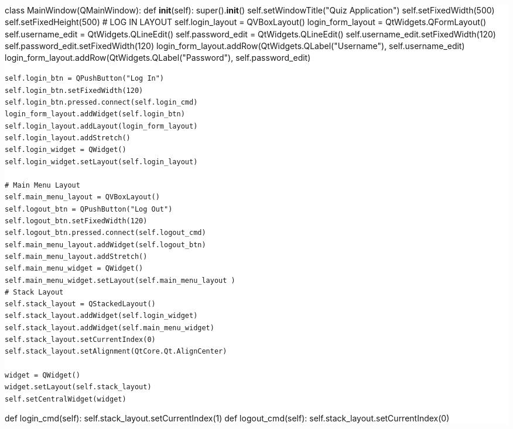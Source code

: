 class MainWindow(QMainWindow):
  def __init__(self):
    super().__init__()
    self.setWindowTitle("Quiz Application")
    self.setFixedWidth(500)
    self.setFixedHeight(500)
    # LOG IN LAYOUT
    self.login_layout = QVBoxLayout()
    login_form_layout = QtWidgets.QFormLayout()
    self.username_edit = QtWidgets.QLineEdit()
    self.password_edit = QtWidgets.QLineEdit()
    self.username_edit.setFixedWidth(120)
    self.password_edit.setFixedWidth(120)
    login_form_layout.addRow(QtWidgets.QLabel("Username"), self.username_edit)
    login_form_layout.addRow(QtWidgets.QLabel("Password"), self.password_edit)

    self.login_btn = QPushButton("Log In")
    self.login_btn.setFixedWidth(120)
    self.login_btn.pressed.connect(self.login_cmd)
    login_form_layout.addWidget(self.login_btn)
    self.login_layout.addLayout(login_form_layout)
    self.login_layout.addStretch()
    self.login_widget = QWidget()
    self.login_widget.setLayout(self.login_layout)

    # Main Menu Layout
    self.main_menu_layout = QVBoxLayout()
    self.logout_btn = QPushButton("Log Out")
    self.logout_btn.setFixedWidth(120)
    self.logout_btn.pressed.connect(self.logout_cmd)
    self.main_menu_layout.addWidget(self.logout_btn)
    self.main_menu_layout.addStretch()
    self.main_menu_widget = QWidget()
    self.main_menu_widget.setLayout(self.main_menu_layout )
    # Stack Layout
    self.stack_layout = QStackedLayout()
    self.stack_layout.addWidget(self.login_widget)
    self.stack_layout.addWidget(self.main_menu_widget)
    self.stack_layout.setCurrentIndex(0)
    self.stack_layout.setAlignment(QtCore.Qt.AlignCenter)

    widget = QWidget()
    widget.setLayout(self.stack_layout)
    self.setCentralWidget(widget)
  def login_cmd(self):
    self.stack_layout.setCurrentIndex(1)
  def logout_cmd(self):
    self.stack_layout.setCurrentIndex(0)
